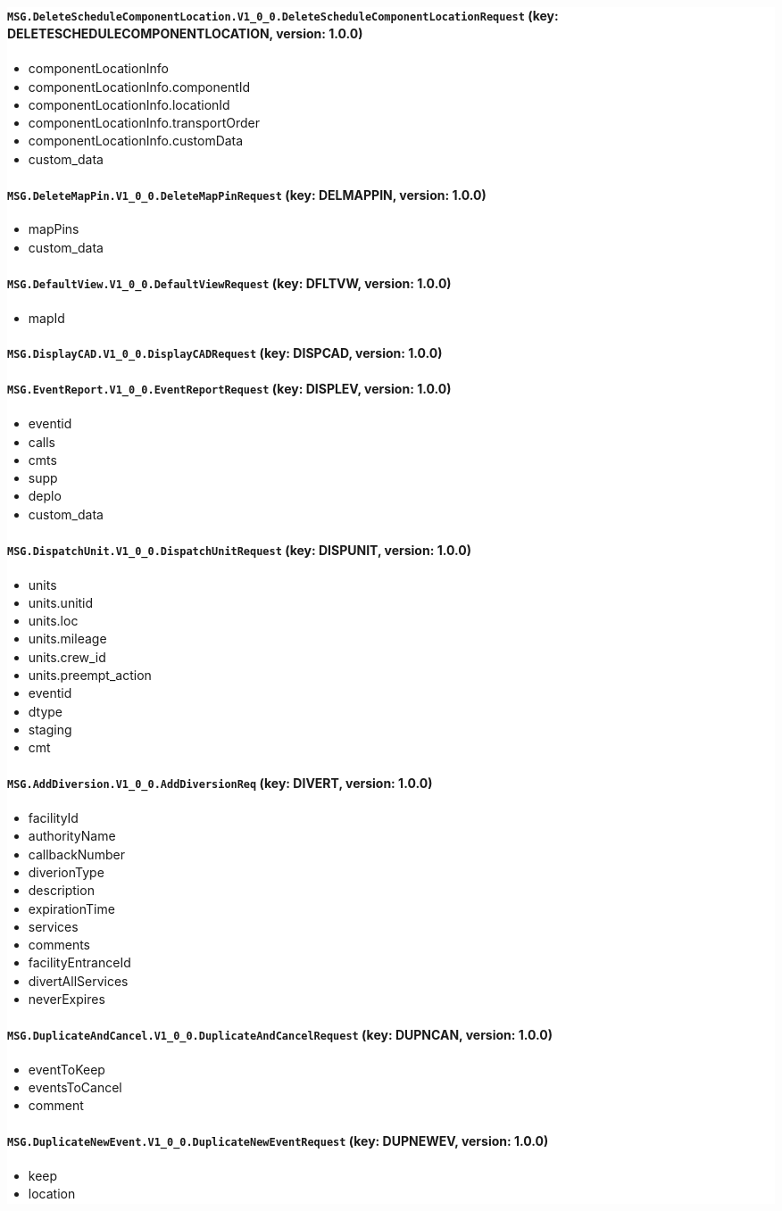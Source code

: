 #### `MSG.DeleteScheduleComponentLocation.V1_0_0.DeleteScheduleComponentLocationRequest` (key: DELETESCHEDULECOMPONENTLOCATION, version: 1.0.0)
- componentLocationInfo
- componentLocationInfo.componentId
- componentLocationInfo.locationId
- componentLocationInfo.transportOrder
- componentLocationInfo.customData
- custom_data
#### `MSG.DeleteMapPin.V1_0_0.DeleteMapPinRequest` (key: DELMAPPIN, version: 1.0.0)
- mapPins
- custom_data
#### `MSG.DefaultView.V1_0_0.DefaultViewRequest` (key: DFLTVW, version: 1.0.0)
- mapId
#### `MSG.DisplayCAD.V1_0_0.DisplayCADRequest` (key: DISPCAD, version: 1.0.0)
#### `MSG.EventReport.V1_0_0.EventReportRequest` (key: DISPLEV, version: 1.0.0)
- eventid
- calls
- cmts
- supp
- deplo
- custom_data
#### `MSG.DispatchUnit.V1_0_0.DispatchUnitRequest` (key: DISPUNIT, version: 1.0.0)
- units
- units.unitid
- units.loc
- units.mileage
- units.crew_id
- units.preempt_action
- eventid
- dtype
- staging
- cmt
#### `MSG.AddDiversion.V1_0_0.AddDiversionReq` (key: DIVERT, version: 1.0.0)
- facilityId
- authorityName
- callbackNumber
- diverionType
- description
- expirationTime
- services
- comments
- facilityEntranceId
- divertAllServices
- neverExpires
#### `MSG.DuplicateAndCancel.V1_0_0.DuplicateAndCancelRequest` (key: DUPNCAN, version: 1.0.0)
- eventToKeep
- eventsToCancel
- comment
#### `MSG.DuplicateNewEvent.V1_0_0.DuplicateNewEventRequest` (key: DUPNEWEV, version: 1.0.0)
- keep
- location